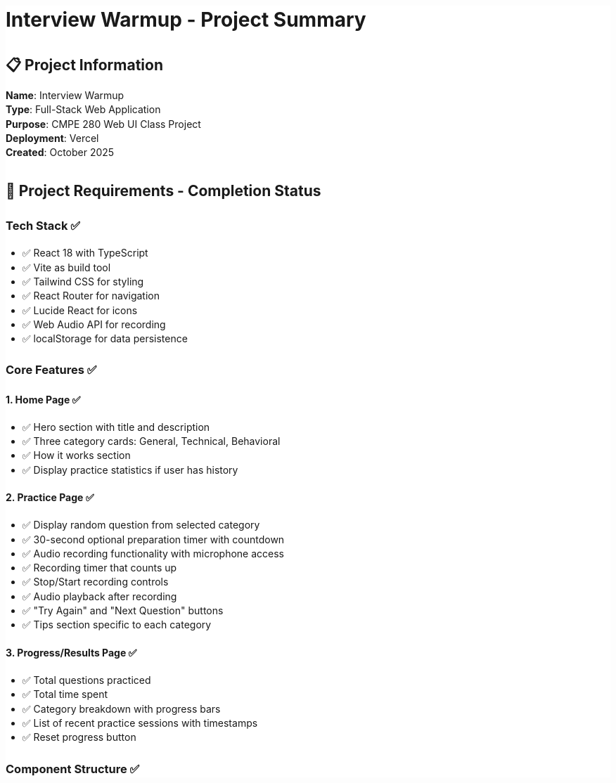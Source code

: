 # Interview Warmup - Project Summary

## 📋 Project Information

**Name**: Interview Warmup  
**Type**: Full-Stack Web Application  
**Purpose**: CMPE 280 Web UI Class Project  
**Deployment**: Vercel  
**Created**: October 2025

## 🎯 Project Requirements - Completion Status

### Tech Stack ✅
- ✅ React 18 with TypeScript
- ✅ Vite as build tool
- ✅ Tailwind CSS for styling
- ✅ React Router for navigation
- ✅ Lucide React for icons
- ✅ Web Audio API for recording
- ✅ localStorage for data persistence

### Core Features ✅

#### 1. Home Page ✅
- ✅ Hero section with title and description
- ✅ Three category cards: General, Technical, Behavioral
- ✅ How it works section
- ✅ Display practice statistics if user has history

#### 2. Practice Page ✅
- ✅ Display random question from selected category
- ✅ 30-second optional preparation timer with countdown
- ✅ Audio recording functionality with microphone access
- ✅ Recording timer that counts up
- ✅ Stop/Start recording controls
- ✅ Audio playback after recording
- ✅ "Try Again" and "Next Question" buttons
- ✅ Tips section specific to each category

#### 3. Progress/Results Page ✅
- ✅ Total questions practiced
- ✅ Total time spent
- ✅ Category breakdown with progress bars
- ✅ List of recent practice sessions with timestamps
- ✅ Reset progress button

### Component Structure ✅

